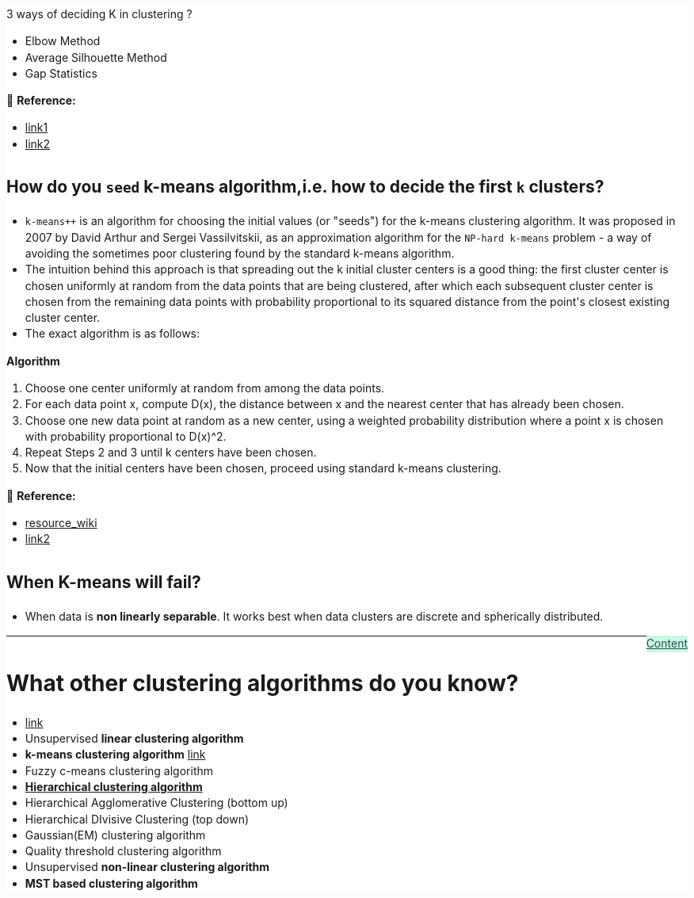 3 ways of deciding K in clustering ?

- Elbow Method
- Average Silhouette Method
- Gap Statistics

:bookmark_tabs: **Reference:**

- [link1](http://www.sthda.com/english/articles/29-cluster-validation-essentials/96-determining-the-optimal-number-of-clusters-3-must-know-methods/)
- [link2](https://uc-r.github.io/kmeans_clustering)


## How do you `seed` k-means algorithm,i.e. how to decide the first `k` clusters?

- `k-means++` is an algorithm for choosing the initial values (or "seeds") for the k-means clustering algorithm. It was proposed in 2007 by David Arthur and Sergei Vassilvitskii, as an approximation algorithm for the `NP-hard k-means` problem - a way of avoiding the sometimes poor clustering found by the standard k-means algorithm.
- The intuition behind this approach is that spreading out the k initial cluster centers is a good thing: the first cluster center is chosen uniformly at random from the data points that are being clustered, after which each subsequent cluster center is chosen from the remaining data points with probability proportional to its squared distance from the point's closest existing cluster center.
- The exact algorithm is as follows:

**Algorithm**

1. Choose one center uniformly at random from among the data points.
2. For each data point x, compute D(x), the distance between x and the nearest center that has already been chosen.
3. Choose one new data point at random as a new center, using a weighted probability distribution where a point x is chosen with probability proportional to D(x)^2.
4. Repeat Steps 2 and 3 until k centers have been chosen.
5. Now that the initial centers have been chosen, proceed using standard k-means clustering.

:bookmark_tabs: **Reference:**

- [resource_wiki](https://en.wikipedia.org/wiki/K-means%2B%2B)
- [link2](https://datasciencelab.wordpress.com/2014/01/15/improved-seeding-for-clustering-with-k-means/)


## When K-means will fail?
- When data is **non linearly separable**. It works best when data clusters are discrete and spherically distributed.  

<a href="#Top" style="color:#2F4F4F;background-color: #c8f7e4;float: right;">Content</a>

----

# What other clustering algorithms do you know?

- [link](https://sites.google.com/site/dataclusteringalgorithms/)
- Unsupervised **linear clustering algorithm**
- **k-means clustering algorithm** [link](https://home.deib.polimi.it/matteucc/Clustering/tutorial_html/kmeans.html)
- Fuzzy c-means clustering algorithm
- **[Hierarchical clustering algorithm](https://sites.google.com/site/dataclusteringalgorithms/hierarchical-clustering-algorithm)**  
- Hierarchical Agglomerative Clustering (bottom up)
- Hierarchical DIvisive Clustering (top down)
- Gaussian(EM) clustering algorithm
- Quality threshold clustering algorithm      
- Unsupervised **non-linear clustering algorithm**
- **MST based clustering algorithm**